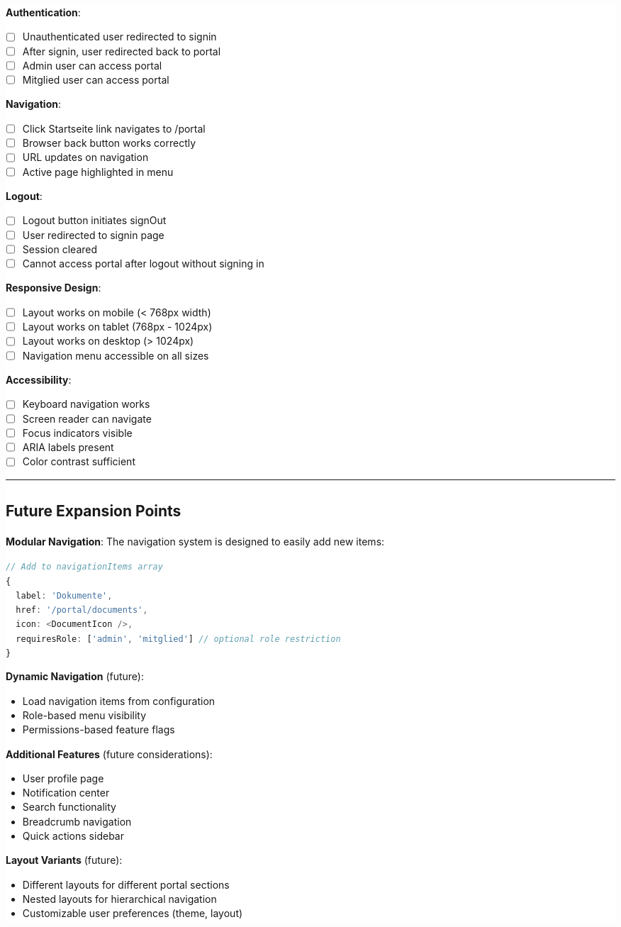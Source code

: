 **Authentication**:
- [ ] Unauthenticated user redirected to signin
- [ ] After signin, user redirected back to portal
- [ ] Admin user can access portal
- [ ] Mitglied user can access portal

**Navigation**:
- [ ] Click Startseite link navigates to /portal
- [ ] Browser back button works correctly
- [ ] URL updates on navigation
- [ ] Active page highlighted in menu

**Logout**:
- [ ] Logout button initiates signOut
- [ ] User redirected to signin page
- [ ] Session cleared
- [ ] Cannot access portal after logout without signing in

**Responsive Design**:
- [ ] Layout works on mobile (< 768px width)
- [ ] Layout works on tablet (768px - 1024px)
- [ ] Layout works on desktop (> 1024px)
- [ ] Navigation menu accessible on all sizes

**Accessibility**:
- [ ] Keyboard navigation works
- [ ] Screen reader can navigate
- [ ] Focus indicators visible
- [ ] ARIA labels present
- [ ] Color contrast sufficient

---

## Future Expansion Points

**Modular Navigation**:
The navigation system is designed to easily add new items:

```typescript
// Add to navigationItems array
{
  label: 'Dokumente',
  href: '/portal/documents',
  icon: <DocumentIcon />,
  requiresRole: ['admin', 'mitglied'] // optional role restriction
}
```

**Dynamic Navigation** (future):
- Load navigation items from configuration
- Role-based menu visibility
- Permissions-based feature flags

**Additional Features** (future considerations):
- User profile page
- Notification center
- Search functionality
- Breadcrumb navigation
- Quick actions sidebar

**Layout Variants** (future):
- Different layouts for different portal sections
- Nested layouts for hierarchical navigation
- Customizable user preferences (theme, layout)
